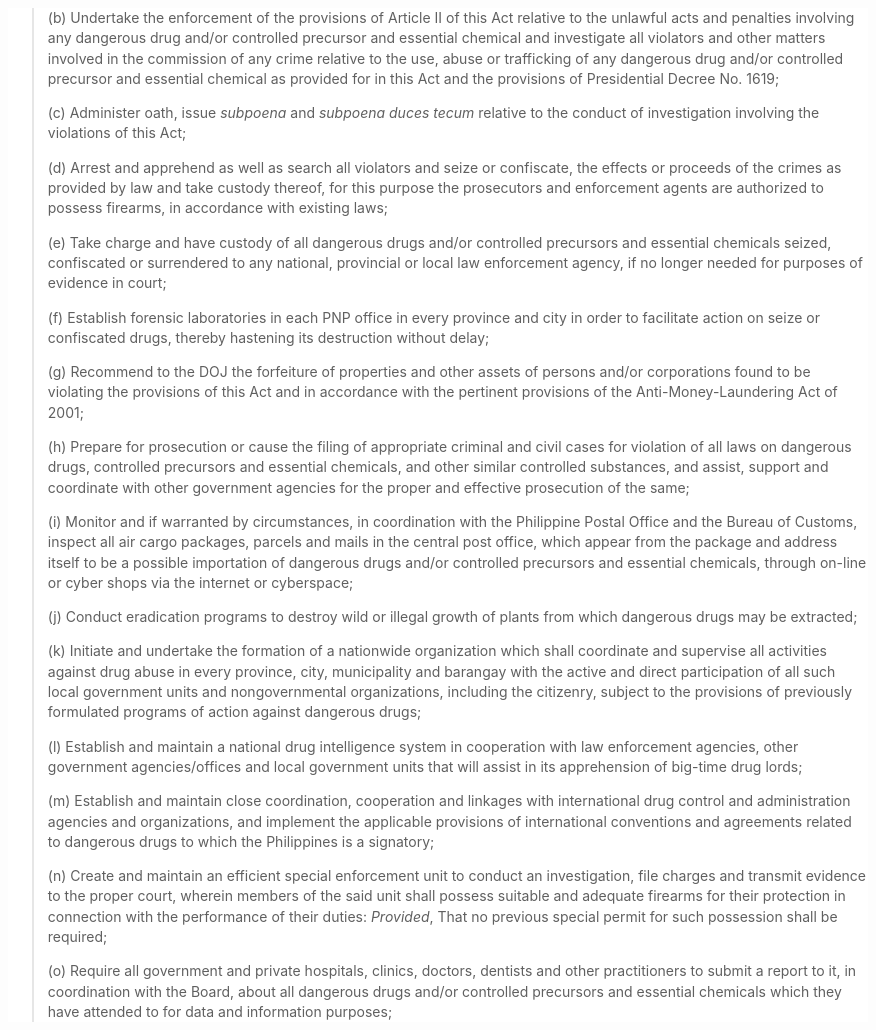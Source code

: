 > 
> (b) Undertake the enforcement of the provisions of Article II of this Act relative to the unlawful acts and penalties involving any dangerous drug and/or controlled precursor and essential chemical and investigate all violators and other matters involved in the commission of any crime relative to the use, abuse or trafficking of any dangerous drug and/or controlled precursor and essential chemical as provided for in this Act and the provisions of Presidential Decree No. 1619;
> 
> (c) Administer oath, issue _subpoena_ and _subpoena duces tecum_ relative to the conduct of investigation involving the violations of this Act;
> 
> (d) Arrest and apprehend as well as search all violators and seize or confiscate, the effects or proceeds of the crimes as provided by law and take custody thereof, for this purpose the prosecutors and enforcement agents are authorized to possess firearms, in accordance with existing laws;
> 
> (e) Take charge and have custody of all dangerous drugs and/or controlled precursors and essential chemicals seized, confiscated or surrendered to any national, provincial or local law enforcement agency, if no longer needed for purposes of evidence in court;
> 
> (f) Establish forensic laboratories in each PNP office in every province and city in order to facilitate action on seize or confiscated drugs, thereby hastening its destruction without delay;
> 
> (g) Recommend to the DOJ the forfeiture of properties and other assets of persons and/or corporations found to be violating the provisions of this Act and in accordance with the pertinent provisions of the Anti-Money-Laundering Act of 2001;
> 
> (h) Prepare for prosecution or cause the filing of appropriate criminal and civil cases for violation of all laws on dangerous drugs, controlled precursors and essential chemicals, and other similar controlled substances, and assist, support and coordinate with other government agencies for the proper and effective prosecution of the same;
> 
> (i) Monitor and if warranted by circumstances, in coordination with the Philippine Postal Office and the Bureau of Customs, inspect all air cargo packages, parcels and mails in the central post office, which appear from the package and address itself to be a possible importation of dangerous drugs and/or controlled precursors and essential chemicals, through on-line or cyber shops via the internet or cyberspace;
> 
> (j) Conduct eradication programs to destroy wild or illegal growth of plants from which dangerous drugs may be extracted;
> 
> (k) Initiate and undertake the formation of a nationwide organization which shall coordinate and supervise all activities against drug abuse in every province, city, municipality and barangay with the active and direct participation of all such local government units and nongovernmental organizations, including the citizenry, subject to the provisions of previously formulated programs of action against dangerous drugs;
> 
> (l) Establish and maintain a national drug intelligence system in cooperation with law enforcement agencies, other government agencies/offices and local government units that will assist in its apprehension of big-time drug lords;
> 
> (m) Establish and maintain close coordination, cooperation and linkages with international drug control and administration agencies and organizations, and implement the applicable provisions of international conventions and agreements related to dangerous drugs to which the Philippines is a signatory;
> 
> (n) Create and maintain an efficient special enforcement unit to conduct an investigation, file charges and transmit evidence to the proper court, wherein members of the said unit shall possess suitable and adequate firearms for their protection in connection with the performance of their duties: _Provided_, That no previous special permit for such possession shall be required;
> 
> (o) Require all government and private hospitals, clinics, doctors, dentists and other practitioners to submit a report to it, in coordination with the Board, about all dangerous drugs and/or controlled precursors and essential chemicals which they have attended to for data and information purposes;
> 